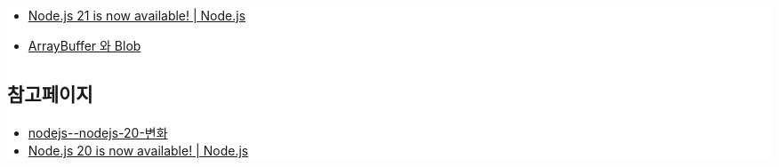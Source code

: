 - [Node.js 21 is now available! | Node.js](https://nodejs.org/en/blog/announcements/v21-release-announce)

- [ArrayBuffer 와 Blob](https://velog.io/@chltjdrhd777/ArrayBuffer-와-Blob)

## 참고페이지

- [nodejs--nodejs-20-변화](https://changhyeon.net/nodejs--nodejs-20-변화)
- [Node.js 20 is now available! | Node.js](https://nodejs.org/en/blog/announcements/v20-release-announce)
